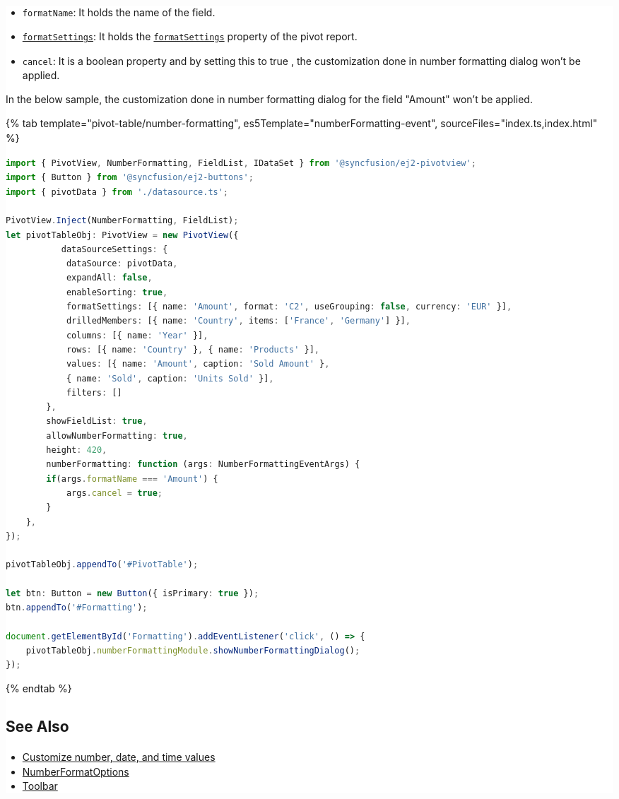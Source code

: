 * `formatName`: It holds the name of the field.

* [`formatSettings`](https://ej2.syncfusion.com/documentation/api/pivotview/dataSourceSettings/#formatsettings): It holds the [`formatSettings`](https://ej2.syncfusion.com/documentation/api/pivotview/dataSourceSettings/#formatsettings) property of the pivot report.

* `cancel`: It is a boolean property and by setting this to true , the customization done in number formatting dialog won’t be applied.

In the below sample, the customization done in number formatting dialog for the field "Amount" won’t be applied.

{% tab template="pivot-table/number-formatting", es5Template="numberFormatting-event", sourceFiles="index.ts,index.html" %}

```typescript
import { PivotView, NumberFormatting, FieldList, IDataSet } from '@syncfusion/ej2-pivotview';
import { Button } from '@syncfusion/ej2-buttons';
import { pivotData } from './datasource.ts';

PivotView.Inject(NumberFormatting, FieldList);
let pivotTableObj: PivotView = new PivotView({
           dataSourceSettings: {
            dataSource: pivotData,
            expandAll: false,
            enableSorting: true,
            formatSettings: [{ name: 'Amount', format: 'C2', useGrouping: false, currency: 'EUR' }],
            drilledMembers: [{ name: 'Country', items: ['France', 'Germany'] }],
            columns: [{ name: 'Year' }],
            rows: [{ name: 'Country' }, { name: 'Products' }],
            values: [{ name: 'Amount', caption: 'Sold Amount' },
            { name: 'Sold', caption: 'Units Sold' }],
            filters: []
        },
        showFieldList: true,
        allowNumberFormatting: true,
        height: 420,
        numberFormatting: function (args: NumberFormattingEventArgs) {
        if(args.formatName === 'Amount') {
            args.cancel = true;
        }
    },
});

pivotTableObj.appendTo('#PivotTable');

let btn: Button = new Button({ isPrimary: true });
btn.appendTo('#Formatting');

document.getElementById('Formatting').addEventListener('click', () => {
    pivotTableObj.numberFormattingModule.showNumberFormattingDialog();
});

```

{% endtab %}

## See Also

* [Customize number, date, and time values](./how-to/customize-number-date-and-time-values)
* [NumberFormatOptions](https://ej2.syncfusion.com/documentation/common/intl.html?lang=typescript#manipulating-numbers)
* [Toolbar](./tool-bar)